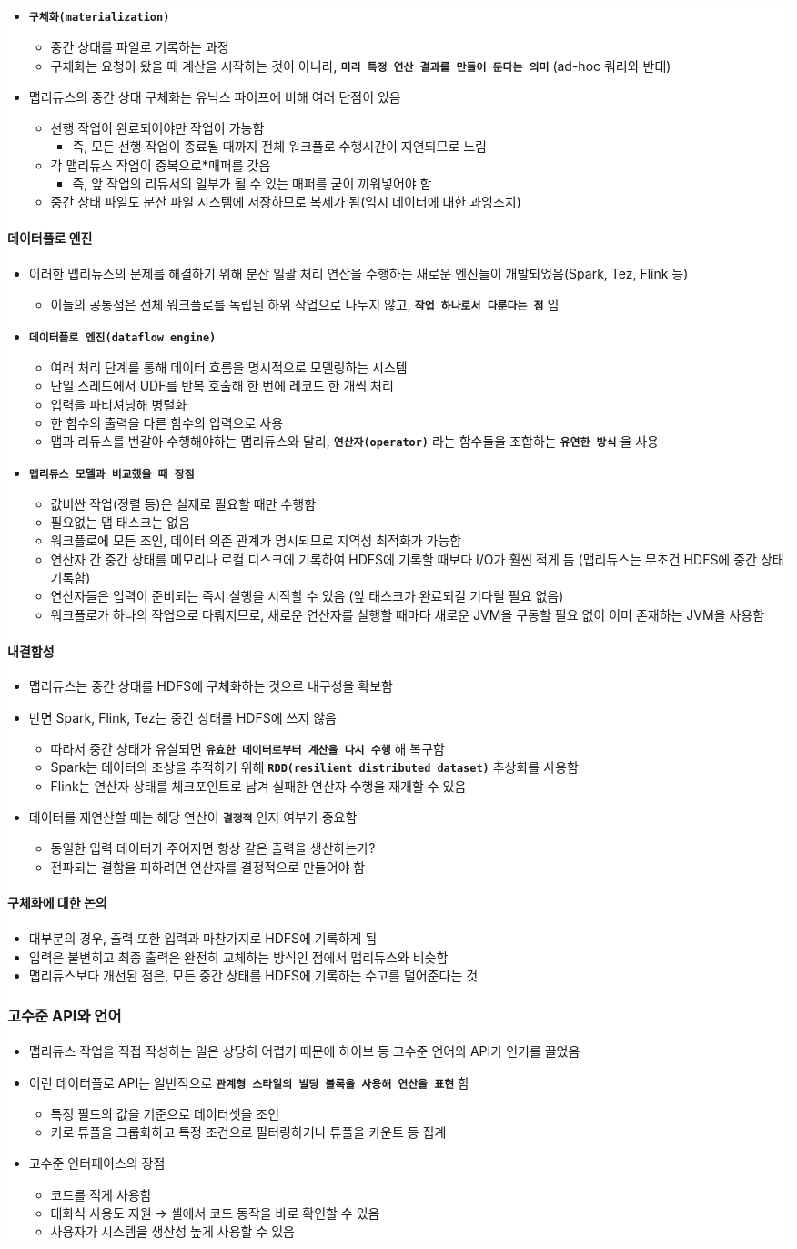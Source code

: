 - **`구체화(materialization)`**
  - 중간 상태를 파일로 기록하는 과정
  - 구체화는 요청이 왔을 때 계산을 시작하는 것이 아니라, **`미리 특정 연산 결과를 만들어 둔다는 의미`** (ad-hoc 쿼리와 반대)

- 맵리듀스의 중간 상태 구체화는 유닉스 파이프에 비해 여러 단점이 있음
  - 선행 작업이 완료되어야만 작업이 가능함
    - 즉, 모든 선행 작업이 종료될 때까지 전체 워크플로 수행시간이 지연되므로 느림
  - 각 맵리듀스 작업이 중복으로*매퍼를 갖음
    - 즉, 앞 작업의 리듀서의 일부가 될 수 있는 매퍼를 굳이 끼워넣어야 함
  - 중간 상태 파일도 분산 파일 시스템에 저장하므로 복제가 됨(임시 데이터에 대한 과잉조치)

#### 데이터플로 엔진
- 이러한 맵리듀스의 문제를 해결하기 위해 분산 일괄 처리 연산을 수행하는 새로운 엔진들이 개발되었음(Spark, Tez, Flink 등)
  - 이들의 공통점은 전체 워크플로를 독립된 하위 작업으로 나누지 않고, **`작업 하나로서 다룬다는 점`** 임

- **`데이터플로 엔진(dataflow engine)`**
  - 여러 처리 단계를 통해 데이터 흐름을 명시적으로 모델링하는 시스템
  - 단일 스레드에서 UDF를 반복 호출해 한 번에 레코드 한 개씩 처리
  - 입력을 파티셔닝해 병렬화
  - 한 함수의 출력을 다른 함수의 입력으로 사용
  - 맵과 리듀스를 번갈아 수행해야하는 맵리듀스와 달리, **`연산자(operator)`** 라는 함수들을 조합하는 **`유연한 방식`** 을 사용

- **`맵리듀스 모델과 비교했을 때 장점`**
  - 값비싼 작업(정렬 등)은 실제로 필요할 때만 수행함
  - 필요없는 맵 태스크는 없음
  - 워크플로에 모든 조인, 데이터 의존 관계가 명시되므로 지역성 최적화가 가능함
  - 연산자 간 중간 상태를 메모리나 로컬 디스크에 기록하여 HDFS에 기록할 때보다 I/O가 훨씬 적게 듬 (맵리듀스는 무조건 HDFS에 중간 상태 기록함)
  - 연산자들은 입력이 준비되는 즉시 실행을 시작할 수 있음 (앞 태스크가 완료되길 기다릴 필요 없음)
  - 워크플로가 하나의 작업으로 다뤄지므로, 새로운 연산자를 실행할 때마다 새로운 JVM을 구동할 필요 없이 이미 존재하는 JVM을 사용함

#### 내결함성
- 맵리듀스는 중간 상태를 HDFS에 구체화하는 것으로 내구성을 확보함
- 반면 Spark, Flink, Tez는 중간 상태를 HDFS에 쓰지 않음
  - 따라서 중간 상태가 유실되면 **`유효한 데이터로부터 계산을 다시 수행`** 해 복구함
  - Spark는 데이터의 조상을 추적하기 위해 **`RDD(resilient distributed dataset)`** 추상화를 사용함
  - Flink는 연산자 상태를 체크포인트로 남겨 실패한 연산자 수행을 재개할 수 있음

- 데이터를 재연산할 때는 해당 연산이 **`결정적`** 인지 여부가 중요함
  - 동일한 입력 데이터가 주어지면 항상 같은 출력을 생산하는가?
  - 전파되는 결함을 피하려면 연산자를 결정적으로 만들어야 함

#### 구체화에 대한 논의
- 대부분의 경우, 출력 또한 입력과 마찬가지로 HDFS에 기록하게 됨
- 입력은 불변히고 최종 출력은 완전히 교체하는 방식인 점에서 맵리듀스와 비슷함
- 맵리듀스보다 개선된 점은, 모든 중간 상태를 HDFS에 기록하는 수고를 덜어준다는 것

### 고수준 API와 언어
- 맵리듀스 작업을 직접 작성하는 일은 상당히 어렵기 때문에 하이브 등 고수준 언어와 API가 인기를 끌었음

- 이런 데이터플로 API는 일반적으로 **`관계형 스타일의 빌딩 블록을 사용해 연산을 표현`** 함
  - 특정 필드의 값을 기준으로 데이터셋을 조인
  - 키로 튜플을 그룹화하고 특정 조건으로 필터링하거나 튜플을 카운트 등 집계

- 고수준 인터페이스의 장점
  - 코드를 적게 사용함
  - 대화식 사용도 지원 → 셸에서 코드 동작을 바로 확인할 수 있음
  - 사용자가 시스템을 생산성 높게 사용할 수 있음
